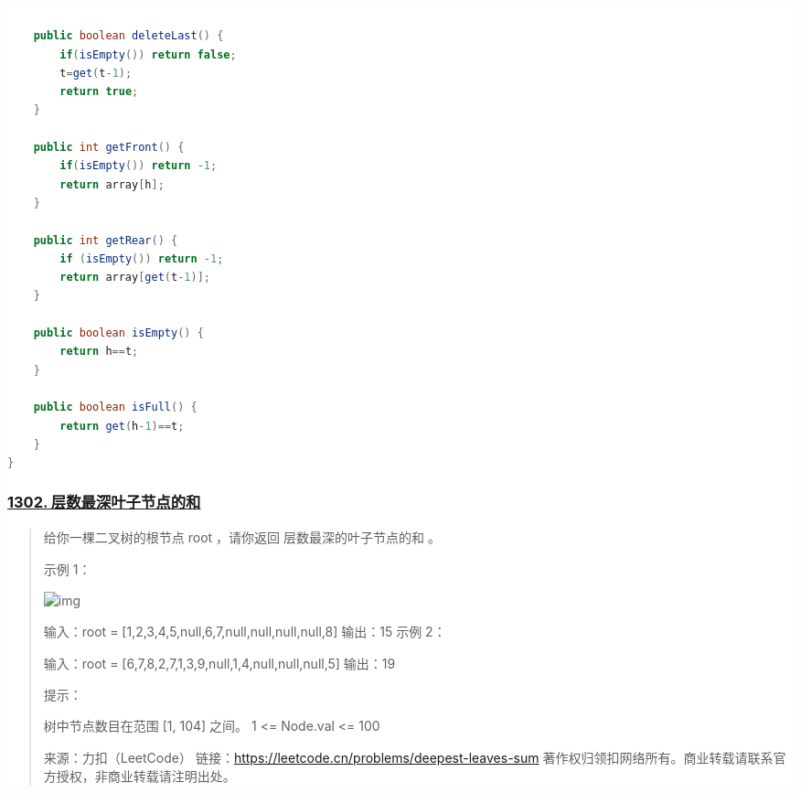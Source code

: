 ```java

    public boolean deleteLast() {
        if(isEmpty()) return false;
        t=get(t-1);
        return true;
    }

    public int getFront() {
        if(isEmpty()) return -1;
        return array[h];
    }

    public int getRear() {
        if (isEmpty()) return -1;
        return array[get(t-1)];
    }

    public boolean isEmpty() {
        return h==t;
    }

    public boolean isFull() {
        return get(h-1)==t;
    }
}
```

### [1302. 层数最深叶子节点的和](https://leetcode.cn/problems/deepest-leaves-sum/)

> 给你一棵二叉树的根节点 root ，请你返回 层数最深的叶子节点的和 。
>
>  
>
> 示例 1：
>
> ![img](https://assets.leetcode-cn.com/aliyun-lc-upload/uploads/2019/12/28/1483_ex1.png)
>
> 输入：root = [1,2,3,4,5,null,6,7,null,null,null,null,8]
> 输出：15
> 示例 2：
>
> 输入：root = [6,7,8,2,7,1,3,9,null,1,4,null,null,null,5]
> 输出：19
>
>
> 提示：
>
> 树中节点数目在范围 [1, 104] 之间。
> 1 <= Node.val <= 100
>
> 来源：力扣（LeetCode）
> 链接：https://leetcode.cn/problems/deepest-leaves-sum
> 著作权归领扣网络所有。商业转载请联系官方授权，非商业转载请注明出处。
